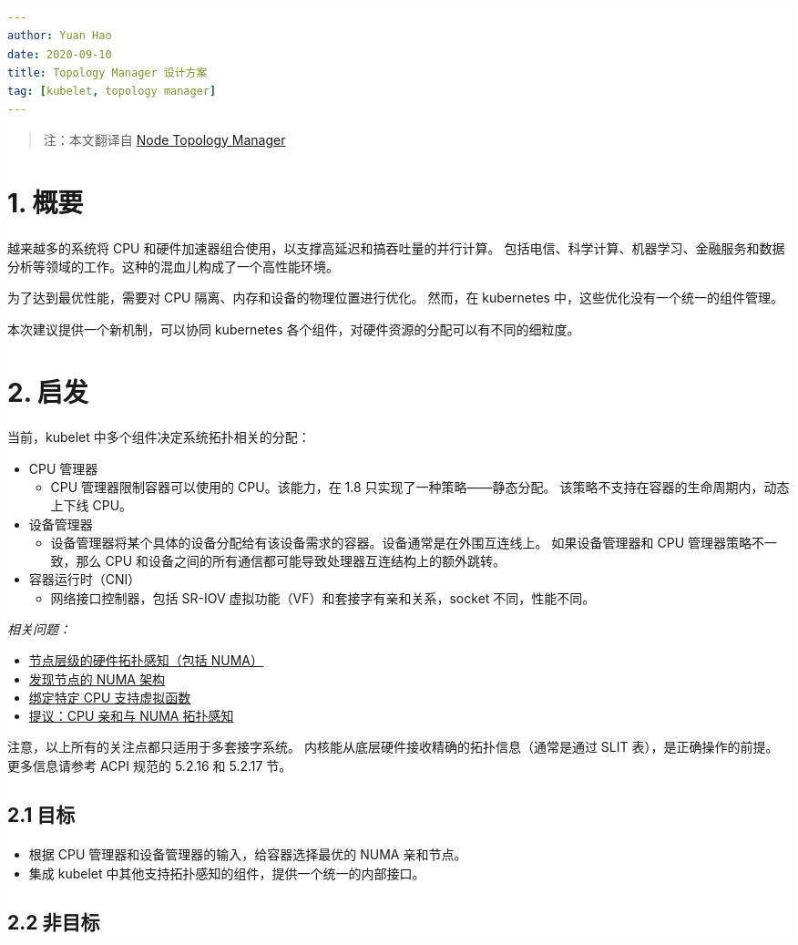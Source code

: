 ```yaml
---
author: Yuan Hao
date: 2020-09-10
title: Topology Manager 设计方案
tag: [kubelet, topology manager]
---
```


> 注：本文翻译自 [Node Topology Manager](https://github.com/kubernetes/enhancements/blob/master/keps/kubelet/0035-20190130-topology-manager.md)

# 1. 概要

越来越多的系统将 CPU 和硬件加速器组合使用，以支撑高延迟和搞吞吐量的并行计算。
包括电信、科学计算、机器学习、金融服务和数据分析等领域的工作。这种的混血儿构成了一个高性能环境。

为了达到最优性能，需要对 CPU 隔离、内存和设备的物理位置进行优化。
然而，在 kubernetes 中，这些优化没有一个统一的组件管理。

本次建议提供一个新机制，可以协同 kubernetes 各个组件，对硬件资源的分配可以有不同的细粒度。

# 2. 启发

当前，kubelet 中多个组件决定系统拓扑相关的分配：

- CPU 管理器
  - CPU 管理器限制容器可以使用的 CPU。该能力，在 1.8 只实现了一种策略——静态分配。
  该策略不支持在容器的生命周期内，动态上下线 CPU。
- 设备管理器
  - 设备管理器将某个具体的设备分配给有该设备需求的容器。设备通常是在外围互连线上。
  如果设备管理器和 CPU 管理器策略不一致，那么 CPU 和设备之间的所有通信都可能导致处理器互连结构上的额外跳转。
- 容器运行时（CNI）
  - 网络接口控制器，包括 SR-IOV 虚拟功能（VF）和套接字有亲和关系，socket 不同，性能不同。

*相关问题：*

- [节点层级的硬件拓扑感知（包括 NUMA）](https://github.com/kubernetes/kubernetes/issues/49964)
- [发现节点的 NUMA 架构](https://github.com/kubernetes-incubator/node-feature-discovery/issues/84)
- [绑定特定 CPU 支持虚拟函数](https://github.com/hustcat/sriov-cni/issues/10)
- [提议：CPU 亲和与 NUMA 拓扑感知](https://github.com/kubernetes/community/pull/171)

注意，以上所有的关注点都只适用于多套接字系统。
内核能从底层硬件接收精确的拓扑信息（通常是通过 SLIT 表），是正确操作的前提。
更多信息请参考 ACPI 规范的 5.2.16 和 5.2.17 节。

## 2.1 目标

- 根据 CPU 管理器和设备管理器的输入，给容器选择最优的 NUMA 亲和节点。
- 集成 kubelet 中其他支持拓扑感知的组件，提供一个统一的内部接口。

## 2.2 非目标
